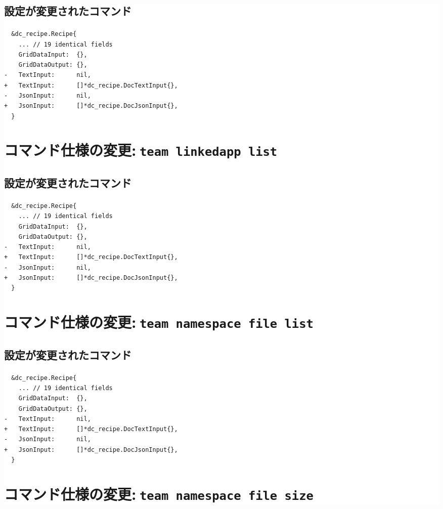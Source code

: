 

## 設定が変更されたコマンド

```
  &dc_recipe.Recipe{
  	... // 19 identical fields
  	GridDataInput:  {},
  	GridDataOutput: {},
- 	TextInput:      nil,
+ 	TextInput:      []*dc_recipe.DocTextInput{},
- 	JsonInput:      nil,
+ 	JsonInput:      []*dc_recipe.DocJsonInput{},
  }
```
# コマンド仕様の変更: `team linkedapp list`



## 設定が変更されたコマンド

```
  &dc_recipe.Recipe{
  	... // 19 identical fields
  	GridDataInput:  {},
  	GridDataOutput: {},
- 	TextInput:      nil,
+ 	TextInput:      []*dc_recipe.DocTextInput{},
- 	JsonInput:      nil,
+ 	JsonInput:      []*dc_recipe.DocJsonInput{},
  }
```
# コマンド仕様の変更: `team namespace file list`



## 設定が変更されたコマンド

```
  &dc_recipe.Recipe{
  	... // 19 identical fields
  	GridDataInput:  {},
  	GridDataOutput: {},
- 	TextInput:      nil,
+ 	TextInput:      []*dc_recipe.DocTextInput{},
- 	JsonInput:      nil,
+ 	JsonInput:      []*dc_recipe.DocJsonInput{},
  }
```
# コマンド仕様の変更: `team namespace file size`
